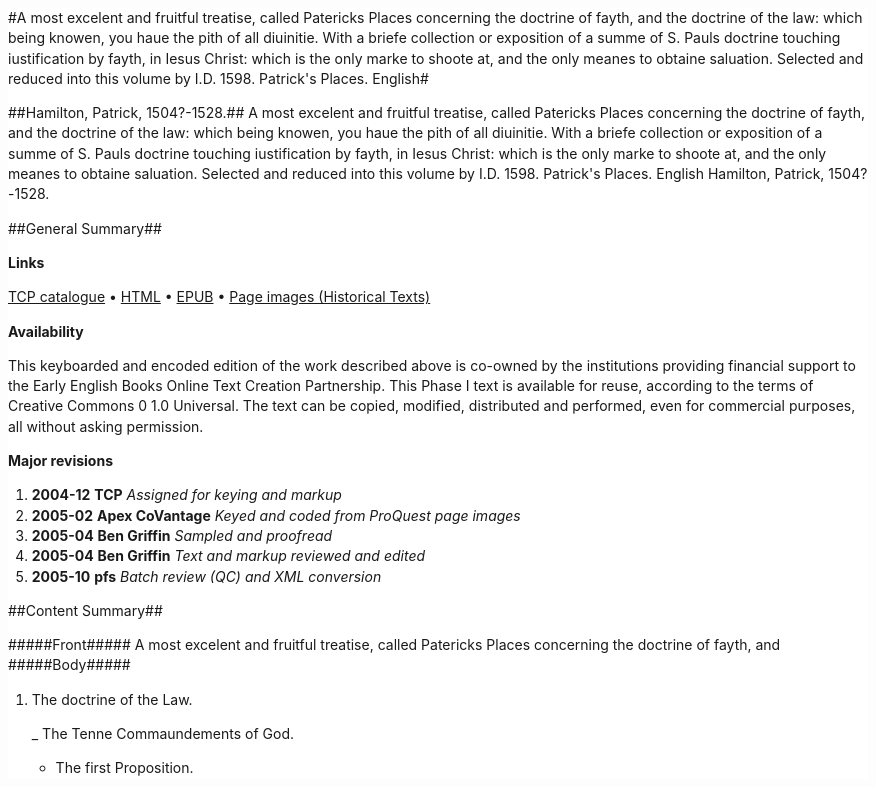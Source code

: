 #A most excelent and fruitful treatise, called Patericks Places concerning the doctrine of fayth, and the doctrine of the law: which being knowen, you haue the pith of all diuinitie. With a briefe collection or exposition of a summe of S. Pauls doctrine touching iustification by fayth, in Iesus Christ: which is the only marke to shoote at, and the only meanes to obtaine saluation. Selected and reduced into this volume by I.D. 1598. Patrick's Places. English#

##Hamilton, Patrick, 1504?-1528.##
A most excelent and fruitful treatise, called Patericks Places concerning the doctrine of fayth, and the doctrine of the law: which being knowen, you haue the pith of all diuinitie. With a briefe collection or exposition of a summe of S. Pauls doctrine touching iustification by fayth, in Iesus Christ: which is the only marke to shoote at, and the only meanes to obtaine saluation. Selected and reduced into this volume by I.D. 1598.
Patrick's Places. English
Hamilton, Patrick, 1504?-1528.

##General Summary##

**Links**

[TCP catalogue](http://www.ota.ox.ac.uk/tcp/)  • 
[HTML](http://tei.it.ox.ac.uk/tcp/Texts-HTML/free/A02/A02604.html)  • 
[EPUB](http://tei.it.ox.ac.uk/tcp/Texts-EPUB/free/A02/A02604.epub) • 
[Page images (Historical Texts)](https://data.historicaltexts.jisc.ac.uk/view?pubId=eebo-99841718e&pageId=eebo-99841718e-6317-1)

**Availability**

This keyboarded and encoded edition of the
	       work described above is co-owned by the institutions
	       providing financial support to the Early English Books
	       Online Text Creation Partnership. This Phase I text is
	       available for reuse, according to the terms of Creative
	       Commons 0 1.0 Universal. The text can be copied,
	       modified, distributed and performed, even for
	       commercial purposes, all without asking permission.

**Major revisions**

1. __2004-12__ __TCP__ *Assigned for keying and markup*
1. __2005-02__ __Apex CoVantage__ *Keyed and coded from ProQuest page images*
1. __2005-04__ __Ben Griffin__ *Sampled and proofread*
1. __2005-04__ __Ben Griffin__ *Text and markup reviewed and edited*
1. __2005-10__ __pfs__ *Batch review (QC) and XML conversion*

##Content Summary##

#####Front#####
A most excelent and fruitful treatise, called Patericks Places concerning the doctrine of fayth, and
#####Body#####

1. The doctrine of the Law.

    _ The Tenne Commaundements of God.

      * The first Proposition.
